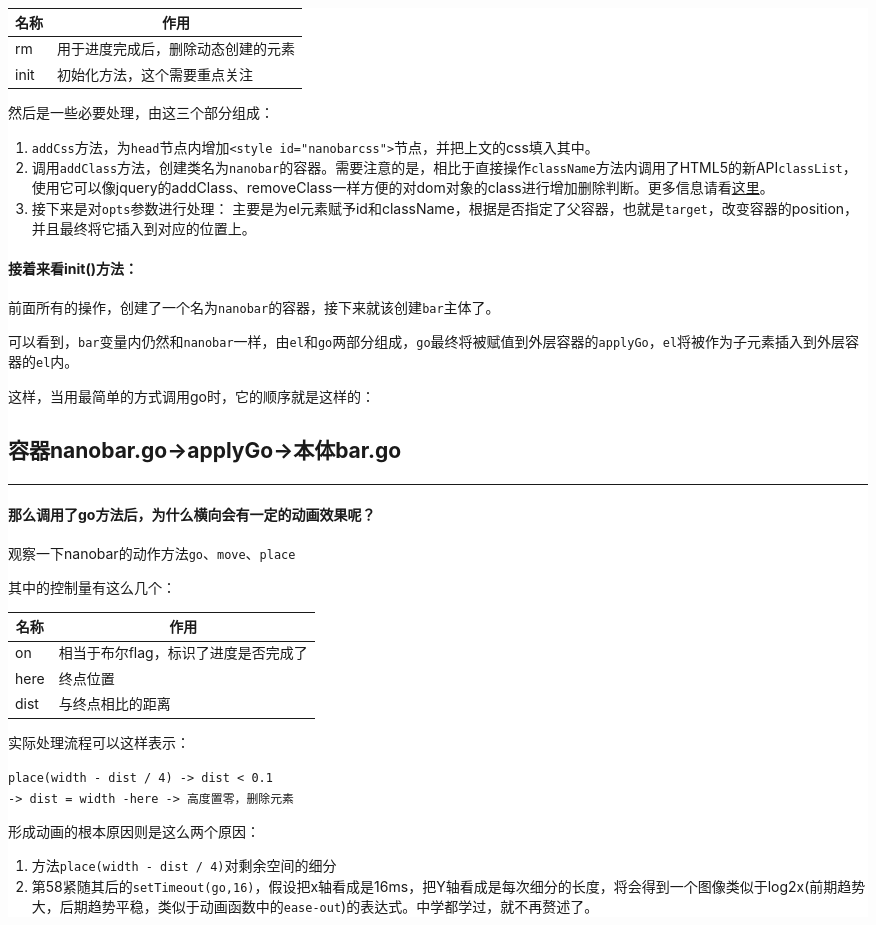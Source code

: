 名称|作用
--|--
rm|用于进度完成后，删除动态创建的元素
init|初始化方法，这个需要重点关注

然后是一些必要处理，由这三个部分组成：

1. ``addCss``方法，为``head``节点内增加``<style id="nanobarcss">``节点，并把上文的css填入其中。
2. 调用``addClass``方法，创建类名为``nanobar``的容器。需要注意的是，相比于直接操作``className``方法内调用了HTML5的新API``classList``，使用它可以像jquery的addClass、removeClass一样方便的对dom对象的class进行增加删除判断。更多信息请看[这里](https://developer.mozilla.org/en-US/docs/Web/API/Element/classList)。
3. 接下来是对``opts``参数进行处理：
主要是为el元素赋予id和className，根据是否指定了父容器，也就是``target``，改变容器的position，并且最终将它插入到对应的位置上。

#### 接着来看init()方法：

前面所有的操作，创建了一个名为``nanobar``的容器，接下来就该创建``bar``主体了。

可以看到，``bar``变量内仍然和``nanobar``一样，由``el``和``go``两部分组成，``go``最终将被赋值到外层容器的``applyGo``，``el``将被作为子元素插入到外层容器的``el``内。

这样，当用最简单的方式调用go时，它的顺序就是这样的：

## 容器nanobar.go->applyGo->本体bar.go

---

#### 那么调用了go方法后，为什么横向会有一定的动画效果呢？

观察一下nanobar的动作方法``go``、``move``、``place``

其中的控制量有这么几个：

名称|作用
--|--
on|相当于布尔flag，标识了进度是否完成了
here|终点位置
dist|与终点相比的距离

实际处理流程可以这样表示：

```flow
place(width - dist / 4) -> dist < 0.1
-> dist = width -here -> 高度置零，删除元素
```
形成动画的根本原因则是这么两个原因：

1. 方法``place(width - dist / 4)``对剩余空间的细分
2. 第58紧随其后的``setTimeout(go,16)``，假设把x轴看成是16ms，把Y轴看成是每次细分的长度，将会得到一个图像类似于log2x(前期趋势大，后期趋势平稳，类似于动画函数中的``ease-out``)的表达式。中学都学过，就不再赘述了。